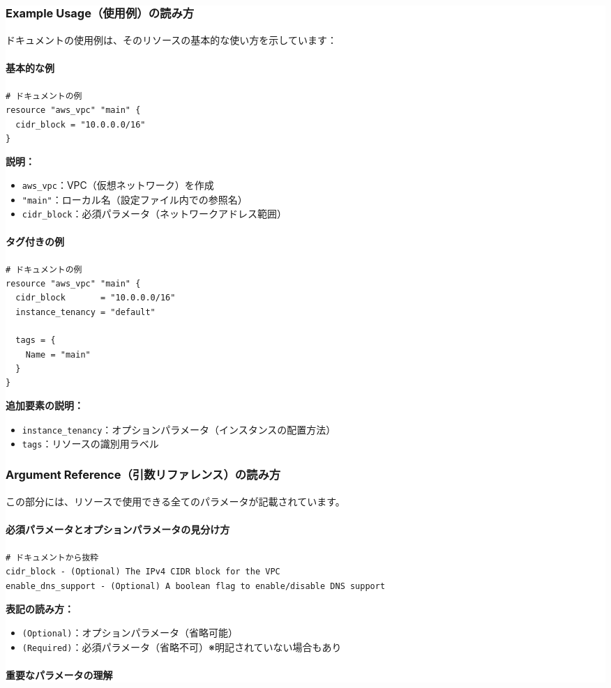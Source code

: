 ### Example Usage（使用例）の読み方

ドキュメントの使用例は、そのリソースの基本的な使い方を示しています：

#### 基本的な例

```hcl
# ドキュメントの例
resource "aws_vpc" "main" {
  cidr_block = "10.0.0.0/16"
}
```

**説明：**

- `aws_vpc`：VPC（仮想ネットワーク）を作成
- `"main"`：ローカル名（設定ファイル内での参照名）
- `cidr_block`：必須パラメータ（ネットワークアドレス範囲）

#### タグ付きの例

```hcl
# ドキュメントの例
resource "aws_vpc" "main" {
  cidr_block       = "10.0.0.0/16"
  instance_tenancy = "default"

  tags = {
    Name = "main"
  }
}
```

**追加要素の説明：**

- `instance_tenancy`：オプションパラメータ（インスタンスの配置方法）
- `tags`：リソースの識別用ラベル

### Argument Reference（引数リファレンス）の読み方

この部分には、リソースで使用できる全てのパラメータが記載されています。

#### 必須パラメータとオプションパラメータの見分け方

```hcl
# ドキュメントから抜粋
cidr_block - (Optional) The IPv4 CIDR block for the VPC
enable_dns_support - (Optional) A boolean flag to enable/disable DNS support
```

**表記の読み方：**

- `(Optional)`：オプションパラメータ（省略可能）
- `(Required)`：必須パラメータ（省略不可）※明記されていない場合もあり

#### 重要なパラメータの理解
